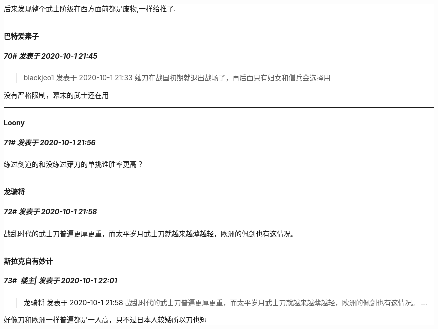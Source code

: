 
后来发现整个武士阶级在西方面前都是废物,一样给推了.







-----

####  巴特爱素子  
##### 70#       发表于 2020-10-1 21:45



<blockquote>blackjeo1 发表于 2020-10-1 21:33
薙刀在战国初期就退出战场了，再后面只有妇女和僧兵会选择用</blockquote>
没有严格限制，幕末的武士还在用







-----

####  Loony  
##### 71#       发表于 2020-10-1 21:56




练过剑道的和没练过薙刀的单挑谁胜率更高？







-----

####  龙骑将  
##### 72#       发表于 2020-10-1 21:58




战乱时代的武士刀普遍更厚更重，而太平岁月武士刀就越来越薄越轻，欧洲的佩剑也有这情况。







-----

####  斯拉克自有妙计  
##### 73#         楼主| 发表于 2020-10-1 22:01



<blockquote><a href="httphttps://bbs.saraba1st.com/2b/forum.php?mod=redirect&amp;goto=findpost&amp;pid=48923697&amp;ptid=1962896" target="_blank">龙骑将 发表于 2020-10-1 21:58</a>
战乱时代的武士刀普遍更厚更重，而太平岁月武士刀就越来越薄越轻，欧洲的佩剑也有这情况。 ...</blockquote>
好像刀和欧洲一样普遍都是一人高，只不过日本人较矮所以刀也短
